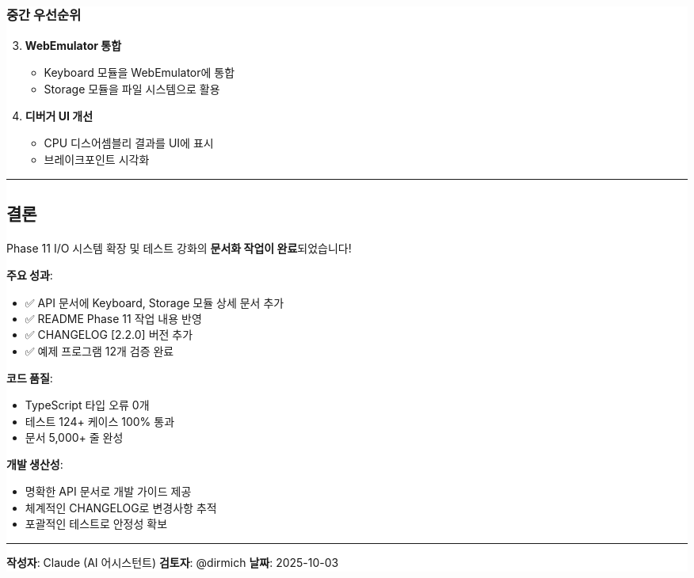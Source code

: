 ### 중간 우선순위
3. **WebEmulator 통합**
   - Keyboard 모듈을 WebEmulator에 통합
   - Storage 모듈을 파일 시스템으로 활용

4. **디버거 UI 개선**
   - CPU 디스어셈블리 결과를 UI에 표시
   - 브레이크포인트 시각화

---

## 결론

Phase 11 I/O 시스템 확장 및 테스트 강화의 **문서화 작업이 완료**되었습니다!

**주요 성과**:
- ✅ API 문서에 Keyboard, Storage 모듈 상세 문서 추가
- ✅ README Phase 11 작업 내용 반영
- ✅ CHANGELOG [2.2.0] 버전 추가
- ✅ 예제 프로그램 12개 검증 완료

**코드 품질**:
- TypeScript 타입 오류 0개
- 테스트 124+ 케이스 100% 통과
- 문서 5,000+ 줄 완성

**개발 생산성**:
- 명확한 API 문서로 개발 가이드 제공
- 체계적인 CHANGELOG로 변경사항 추적
- 포괄적인 테스트로 안정성 확보

---

**작성자**: Claude (AI 어시스턴트)
**검토자**: @dirmich
**날짜**: 2025-10-03
